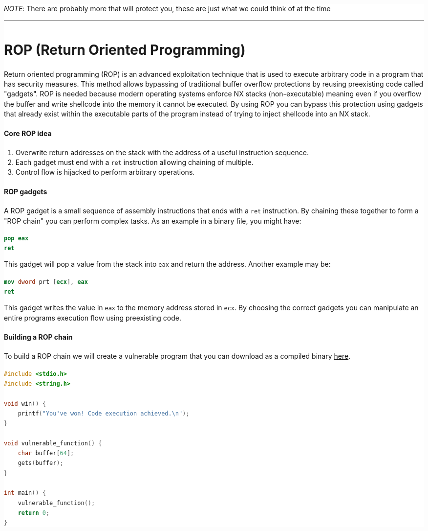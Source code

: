 _NOTE_: There are probably more that will protect you, these are just what we could think of at the time

---

# ROP (Return Oriented Programming)

Return oriented programming (ROP) is an advanced exploitation technique that is used to execute arbitrary code in a program that has security measures. This method allows bypassing of traditional buffer overflow protections by reusing preexisting code called "gadgets". ROP is needed because modern operating systems enforce NX stacks (non-executable) meaning even if you overflow the buffer and write shellcode into the memory it cannot be executed. By using ROP you can bypass this protection using gadgets that already exist within the executable parts of the program instead of trying to inject shellcode into an NX stack.

#### Core ROP idea

1. Overwrite return addresses on the stack with the address of a useful instruction sequence.
2. Each gadget must end with a `ret` instruction allowing chaining of multiple.
3. Control flow is hijacked to perform arbitrary operations.

#### ROP gadgets

A ROP gadget is a small sequence of assembly instructions that ends with a `ret` instruction. By chaining these together to form a "ROP chain" you can perform complex tasks. As an example in a binary file, you might have:

```nasm
pop eax
ret
```

This gadget will pop a value from the stack into `eax` and return the address. Another example may be:

```nasm
mov dword prt [ecx], eax
ret
```

This gadget writes the value in `eax` to the memory address stored in `ecx`. By choosing the correct gadgets you can manipulate an entire programs execution flow using preexisting code.

#### Building a ROP chain

To build a ROP chain we will create a vulnerable program that you can download as a compiled binary [here](https://github.com/Perkins-Fund/Malware-Bible/raw/refs/heads/main/.github/exploit_dev_files/rop_chain_c).

```c
#include <stdio.h>
#include <string.h>

void win() {
    printf("You've won! Code execution achieved.\n");
}

void vulnerable_function() {
    char buffer[64];
    gets(buffer);
}

int main() {
    vulnerable_function();
    return 0;
}
```

